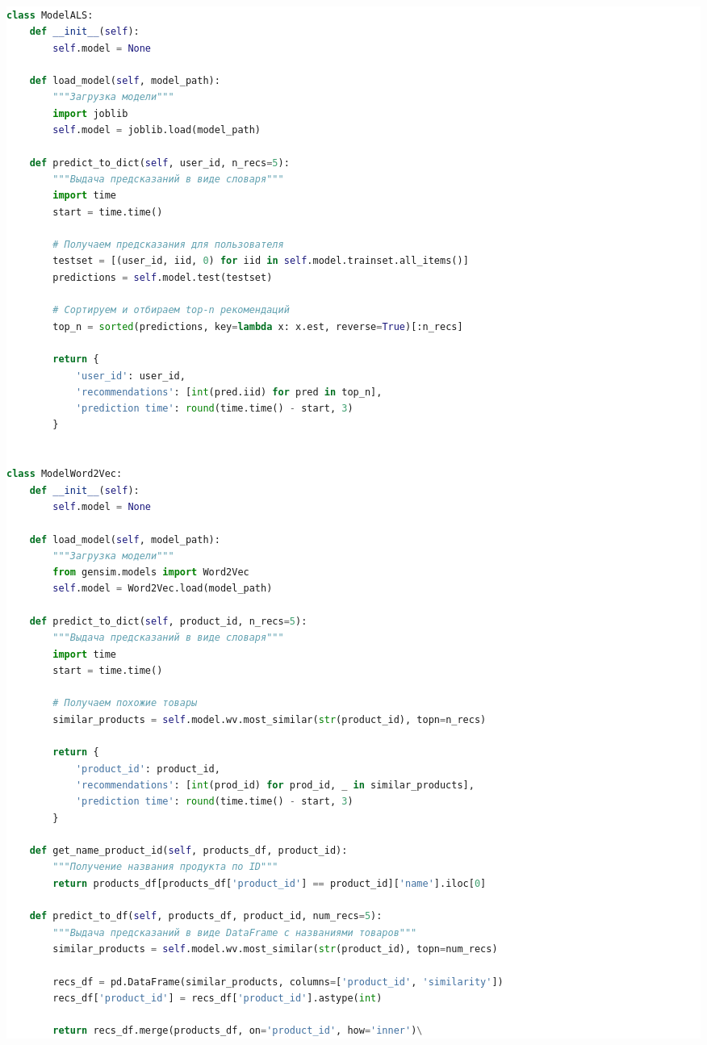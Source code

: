 ```python
class ModelALS:
    def __init__(self):
        self.model = None
        
    def load_model(self, model_path):
        """Загрузка модели"""
        import joblib
        self.model = joblib.load(model_path)
    
    def predict_to_dict(self, user_id, n_recs=5):
        """Выдача предсказаний в виде словаря"""
        import time
        start = time.time()
        
        # Получаем предсказания для пользователя
        testset = [(user_id, iid, 0) for iid in self.model.trainset.all_items()]
        predictions = self.model.test(testset)
        
        # Сортируем и отбираем top-n рекомендаций
        top_n = sorted(predictions, key=lambda x: x.est, reverse=True)[:n_recs]
        
        return {
            'user_id': user_id,
            'recommendations': [int(pred.iid) for pred in top_n],
            'prediction time': round(time.time() - start, 3)
        }


class ModelWord2Vec:
    def __init__(self):
        self.model = None
        
    def load_model(self, model_path):
        """Загрузка модели"""
        from gensim.models import Word2Vec
        self.model = Word2Vec.load(model_path)
    
    def predict_to_dict(self, product_id, n_recs=5):
        """Выдача предсказаний в виде словаря"""
        import time
        start = time.time()
        
        # Получаем похожие товары
        similar_products = self.model.wv.most_similar(str(product_id), topn=n_recs)
        
        return {
            'product_id': product_id,
            'recommendations': [int(prod_id) for prod_id, _ in similar_products],
            'prediction time': round(time.time() - start, 3)
        }
    
    def get_name_product_id(self, products_df, product_id):
        """Получение названия продукта по ID"""
        return products_df[products_df['product_id'] == product_id]['name'].iloc[0]
    
    def predict_to_df(self, products_df, product_id, num_recs=5):
        """Выдача предсказаний в виде DataFrame с названиями товаров"""
        similar_products = self.model.wv.most_similar(str(product_id), topn=num_recs)
        
        recs_df = pd.DataFrame(similar_products, columns=['product_id', 'similarity'])
        recs_df['product_id'] = recs_df['product_id'].astype(int)
        
        return recs_df.merge(products_df, on='product_id', how='inner')\
```